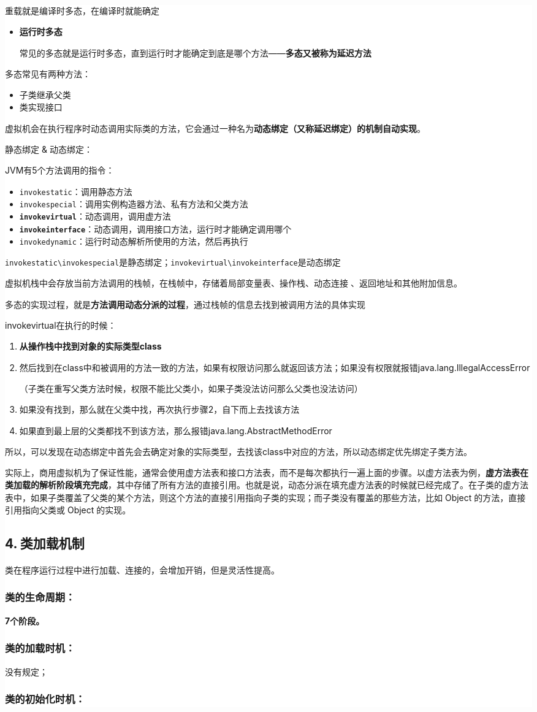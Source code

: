   重载就是编译时多态，在编译时就能确定

- **运行时多态**

  常见的多态就是运行时多态，直到运行时才能确定到底是哪个方法——**多态又被称为延迟方法**

多态常见有两种方法：

- 子类继承父类
- 类实现接口

虚拟机会在执行程序时动态调用实际类的方法，它会通过一种名为**动态绑定（又称延迟绑定）的机制自动实现**。

静态绑定 & 动态绑定：

JVM有5个方法调用的指令：

- `invokestatic`：调用静态方法
- `invokespecial`：调用实例构造器<init>方法、私有方法和父类方法
- **`invokevirtual`**：动态调用，调用虚方法
- **`invokeinterface`**：动态调用，调用接口方法，运行时才能确定调用哪个
- `invokedynamic`：运行时动态解析所使用的方法，然后再执行

`invokestatic\invokespecial`是静态绑定；`invokevirtual\invokeinterface`是动态绑定

虚拟机栈中会存放当前方法调用的栈帧，在栈帧中，存储着局部变量表、操作栈、动态连接 、返回地址和其他附加信息。

多态的实现过程，就是**方法调用动态分派的过程**，通过栈帧的信息去找到被调用方法的具体实现

invokevirtual在执行的时候：

1. **从操作栈中找到对象的实际类型class**

2. 然后找到在class中和被调用的方法一致的方法，如果有权限访问那么就返回该方法；如果没有权限就报错java.lang.IllegalAccessError

   （子类在重写父类方法时候，权限不能比父类小，如果子类没法访问那么父类也没法访问）

3. 如果没有找到，那么就在父类中找，再次执行步骤2，自下而上去找该方法

4. 如果直到最上层的父类都找不到该方法，那么报错java.lang.AbstractMethodError 

所以，可以发现在动态绑定中首先会去确定对象的实际类型，去找该class中对应的方法，所以动态绑定优先绑定子类方法。

实际上，商用虚拟机为了保证性能，通常会使用虚方法表和接口方法表，而不是每次都执行一遍上面的步骤。以虚方法表为例，**虚方法表在类加载的解析阶段填充完成**，其中存储了所有方法的直接引用。也就是说，动态分派在填充虚方法表的时候就已经完成了。在子类的虚方法表中，如果子类覆盖了父类的某个方法，则这个方法的直接引用指向子类的实现；而子类没有覆盖的那些方法，比如 Object 的方法，直接引用指向父类或 Object 的实现。

## 4. 类加载机制

类在程序运行过程中进行加载、连接的，会增加开销，但是灵活性提高。

### 类的生命周期：

**7个阶段。**

### 类的加载时机：

没有规定；

### 类的初始化时机：
